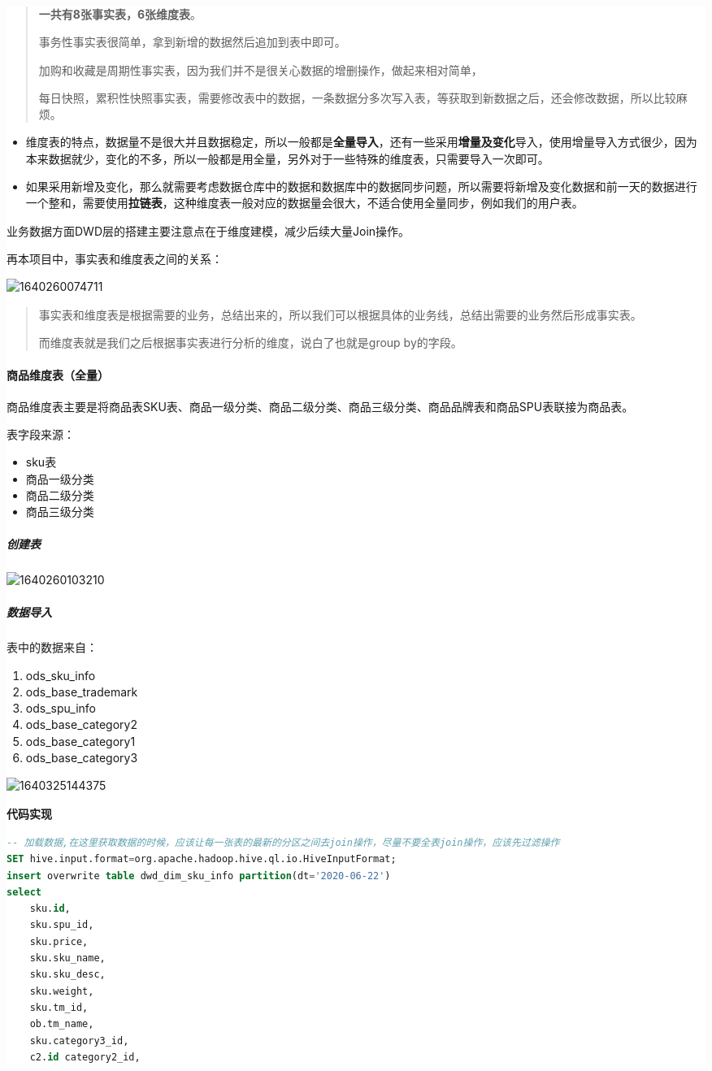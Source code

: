 > **一共有8张事实表，6张维度表**。
>
> 事务性事实表很简单，拿到新增的数据然后追加到表中即可。
>
> 加购和收藏是周期性事实表，因为我们并不是很关心数据的增删操作，做起来相对简单，
>
> 每日快照，累积性快照事实表，需要修改表中的数据，一条数据分多次写入表，等获取到新数据之后，还会修改数据，所以比较麻烦。

- 维度表的特点，数据量不是很大并且数据稳定，所以一般都是**全量导入**，还有一些采用**增量及变化**导入，使用增量导入方式很少，因为本来数据就少，变化的不多，所以一般都是用全量，另外对于一些特殊的维度表，只需要导入一次即可。

- 如果采用新增及变化，那么就需要考虑数据仓库中的数据和数据库中的数据同步问题，所以需要将新增及变化数据和前一天的数据进行一个整和，需要使用**拉链表**，这种维度表一般对应的数据量会很大，不适合使用全量同步，例如我们的用户表。

业务数据方面DWD层的搭建主要注意点在于维度建模，减少后续大量Join操作。

再本项目中，事实表和维度表之间的关系：

![1640260074711](https://tprzfbucket.oss-cn-beijing.aliyuncs.com/hadoop/202112/23/194755-592372.png)

> 事实表和维度表是根据需要的业务，总结出来的，所以我们可以根据具体的业务线，总结出需要的业务然后形成事实表。
>
> 而维度表就是我们之后根据事实表进行分析的维度，说白了也就是group by的字段。

#### 商品维度表（全量）

商品维度表主要是将商品表SKU表、商品一级分类、商品二级分类、商品三级分类、商品品牌表和商品SPU表联接为商品表。

表字段来源：

- sku表
- 商品一级分类
- 商品二级分类
- 商品三级分类

##### 创建表

![1640260103210](https://tprzfbucket.oss-cn-beijing.aliyuncs.com/hadoop/202112/23/194824-324645.png)

##### 数据导入

表中的数据来自：

1. ods_sku_info
2. ods_base_trademark
3. ods_spu_info
4. ods_base_category2
5. ods_base_category1
6. ods_base_category3

![1640325144375](https://tprzfbucket.oss-cn-beijing.aliyuncs.com/hadoop/202112/24/135225-79581.png)

**代码实现**

~~~sql
-- 加载数据,在这里获取数据的时候，应该让每一张表的最新的分区之间去join操作，尽量不要全表join操作，应该先过滤操作
SET hive.input.format=org.apache.hadoop.hive.ql.io.HiveInputFormat;
insert overwrite table dwd_dim_sku_info partition(dt='2020-06-22')
select
    sku.id,
    sku.spu_id,
    sku.price,
    sku.sku_name,
    sku.sku_desc,
    sku.weight,
    sku.tm_id,
    ob.tm_name,
    sku.category3_id,
    c2.id category2_id,
~~~